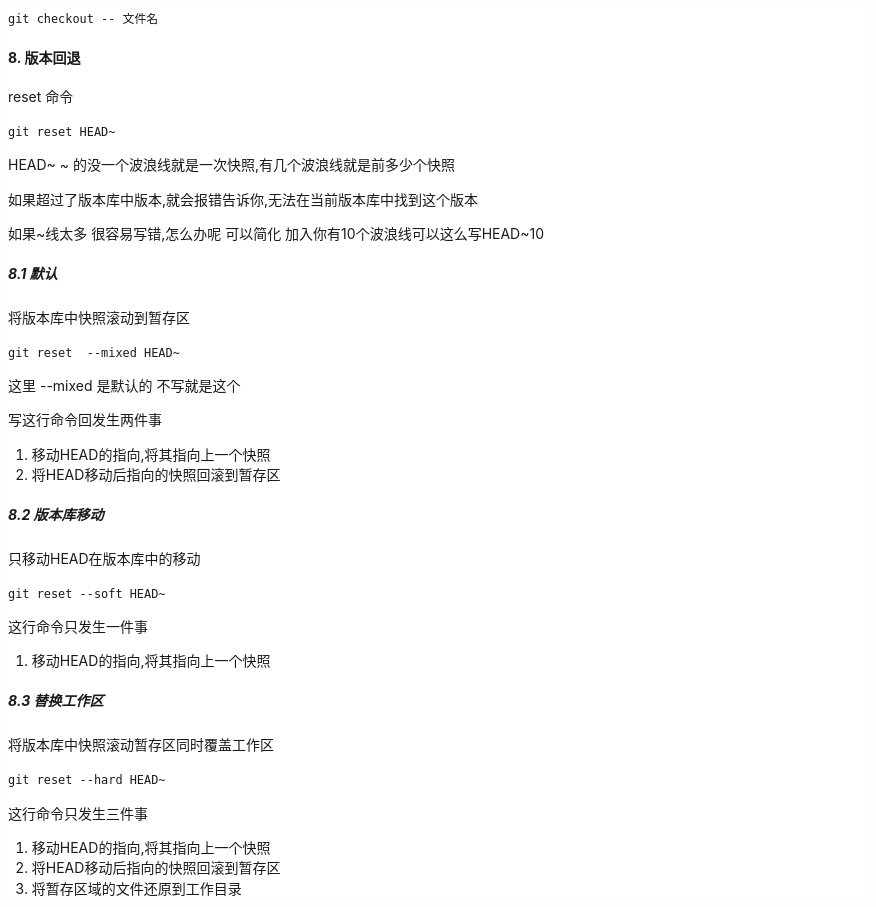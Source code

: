 ```shell
git checkout -- 文件名
```



#### 8.  版本回退

reset 命令

```shell
git reset HEAD~
```

HEAD~ ~ 的没一个波浪线就是一次快照,有几个波浪线就是前多少个快照

 如果超过了版本库中版本,就会报错告诉你,无法在当前版本库中找到这个版本



如果~线太多  很容易写错,怎么办呢  可以简化 加入你有10个波浪线可以这么写HEAD~10



##### 8.1 默认

将版本库中快照滚动到暂存区

```shell
git reset  --mixed HEAD~
```

这里 --mixed 是默认的  不写就是这个

写这行命令回发生两件事

1. 移动HEAD的指向,将其指向上一个快照
2. 将HEAD移动后指向的快照回滚到暂存区



##### 8.2  版本库移动

只移动HEAD在版本库中的移动

```shell
git reset --soft HEAD~
```

这行命令只发生一件事

1. 移动HEAD的指向,将其指向上一个快照



##### 8.3 替换工作区

将版本库中快照滚动暂存区同时覆盖工作区

```shell
git reset --hard HEAD~
```

这行命令只发生三件事

1. 移动HEAD的指向,将其指向上一个快照
2. 将HEAD移动后指向的快照回滚到暂存区
3. 将暂存区域的文件还原到工作目录
